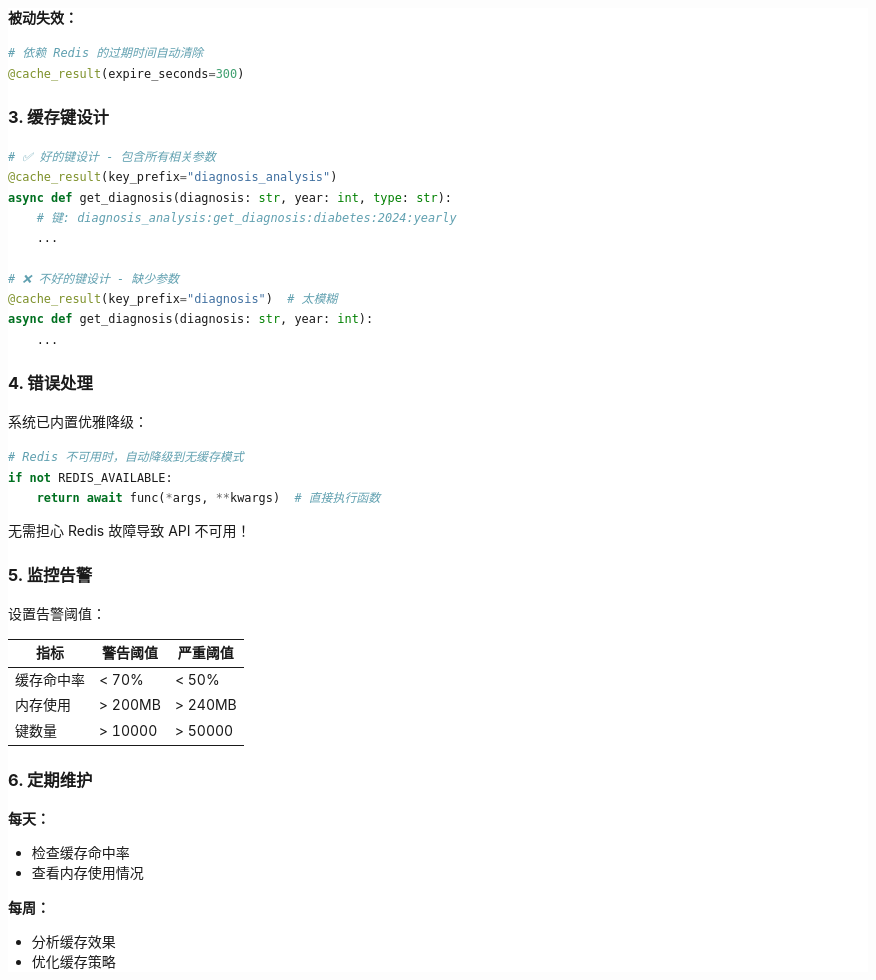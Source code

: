**被动失效：**
```python
# 依赖 Redis 的过期时间自动清除
@cache_result(expire_seconds=300)
```

### 3. 缓存键设计

```python
# ✅ 好的键设计 - 包含所有相关参数
@cache_result(key_prefix="diagnosis_analysis")
async def get_diagnosis(diagnosis: str, year: int, type: str):
    # 键: diagnosis_analysis:get_diagnosis:diabetes:2024:yearly
    ...

# ❌ 不好的键设计 - 缺少参数
@cache_result(key_prefix="diagnosis")  # 太模糊
async def get_diagnosis(diagnosis: str, year: int):
    ...
```

### 4. 错误处理

系统已内置优雅降级：

```python
# Redis 不可用时，自动降级到无缓存模式
if not REDIS_AVAILABLE:
    return await func(*args, **kwargs)  # 直接执行函数
```

无需担心 Redis 故障导致 API 不可用！

### 5. 监控告警

设置告警阈值：

| 指标 | 警告阈值 | 严重阈值 |
|------|---------|---------|
| 缓存命中率 | < 70% | < 50% |
| 内存使用 | > 200MB | > 240MB |
| 键数量 | > 10000 | > 50000 |

### 6. 定期维护

**每天：**
- 检查缓存命中率
- 查看内存使用情况

**每周：**
- 分析缓存效果
- 优化缓存策略
